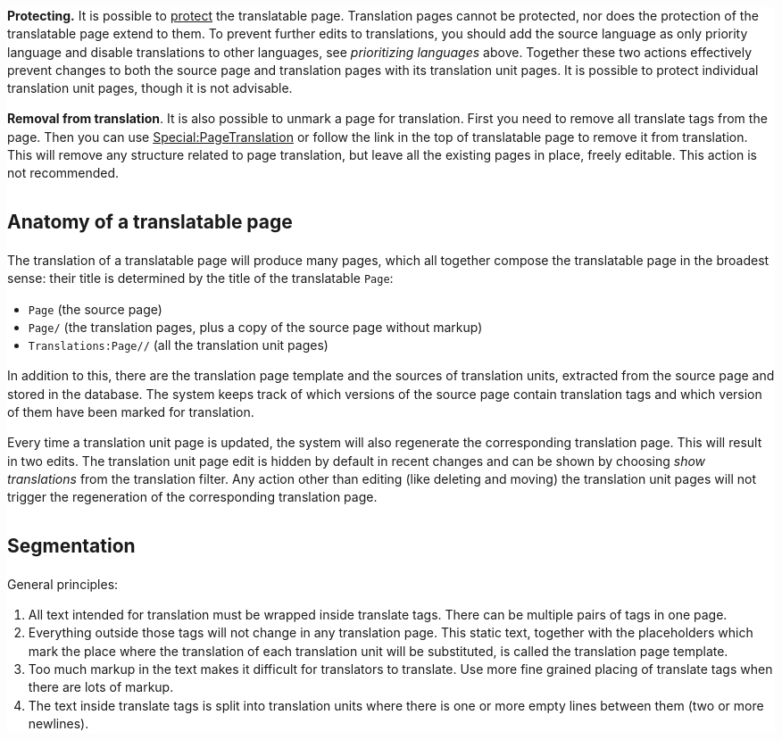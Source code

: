 **Protecting.** It is possible to
<a href="https://docs.joomla.org/Help:Protected_pages" class="new"
title="Special:MyLanguage/Help:Protected pages (page does not exist)">protect</a>
the translatable page. Translation pages cannot be protected, nor does
the protection of the translatable page extend to them. To prevent
further edits to translations, you should add the source language as
only priority language and disable translations to other languages, see
*prioritizing languages* above. Together these two actions effectively
prevent changes to both the source page and translation pages with its
translation unit pages. It is possible to protect individual translation
unit pages, though it is not advisable.

**Removal from translation**. It is also possible to unmark a page for
translation. First you need to remove all translate tags from the page.
Then you can use
[Special:PageTranslation](https://docs.joomla.org/Special:PageTranslation "Special:PageTranslation")
or follow the link in the top of translatable page to remove it from
translation. This will remove any structure related to page translation,
but leave all the existing pages in place, freely editable. This action
is not recommended.

## Anatomy of a translatable page

The translation of a translatable page will produce many pages, which
all together compose the translatable page in the broadest sense: their
title is determined by the title of the translatable `Page`:

- `Page` (the source page)
- `Page/` (the translation pages, plus a copy of the source page without
  markup)
- `Translations:Page//` (all the translation unit pages)

In addition to this, there are the translation page template and the
sources of translation units, extracted from the source page and stored
in the database. The system keeps track of which versions of the source
page contain translation tags and which version of them have been marked
for translation.

Every time a translation unit page is updated, the system will also
regenerate the corresponding translation page. This will result in two
edits. The translation unit page edit is hidden by default in recent
changes and can be shown by choosing *show translations* from the
translation filter. Any action other than editing (like deleting and
moving) the translation unit pages will not trigger the regeneration of
the corresponding translation page.

## Segmentation

General principles:

1.  All text intended for translation must be wrapped inside translate
    tags. There can be multiple pairs of tags in one page.
2.  Everything outside those tags will not change in any translation
    page. This static text, together with the placeholders which mark
    the place where the translation of each translation unit will be
    substituted, is called the translation page template.
3.  Too much markup in the text makes it difficult for translators to
    translate. Use more fine grained placing of translate tags when
    there are lots of markup.
4.  The text inside translate tags is split into translation units where
    there is one or more empty lines between them (two or more
    newlines).
